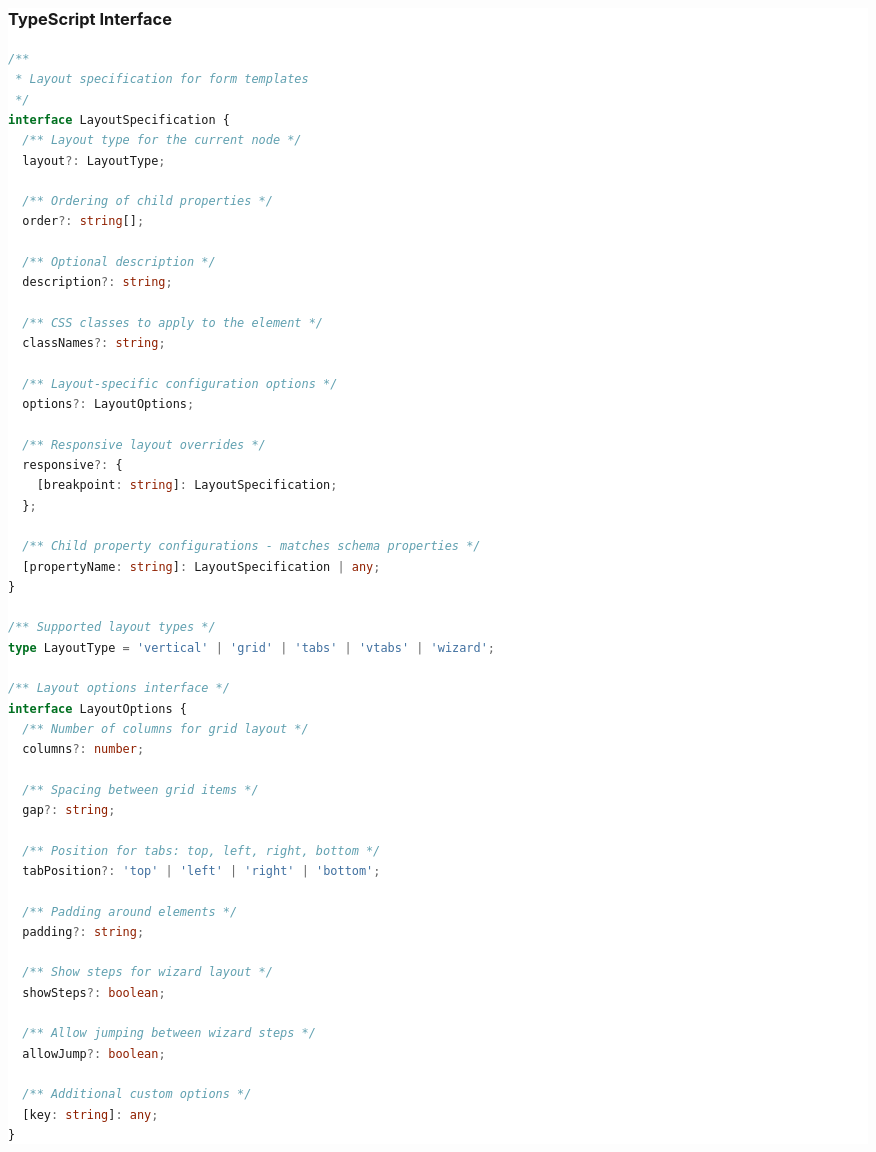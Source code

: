 ### TypeScript Interface

```typescript
/**
 * Layout specification for form templates
 */
interface LayoutSpecification {
  /** Layout type for the current node */
  layout?: LayoutType;
  
  /** Ordering of child properties */
  order?: string[];
  
  /** Optional description */
  description?: string;
  
  /** CSS classes to apply to the element */
  classNames?: string;
  
  /** Layout-specific configuration options */
  options?: LayoutOptions;
  
  /** Responsive layout overrides */
  responsive?: {
    [breakpoint: string]: LayoutSpecification;
  };
  
  /** Child property configurations - matches schema properties */
  [propertyName: string]: LayoutSpecification | any;
}

/** Supported layout types */
type LayoutType = 'vertical' | 'grid' | 'tabs' | 'vtabs' | 'wizard';

/** Layout options interface */
interface LayoutOptions {
  /** Number of columns for grid layout */
  columns?: number;
  
  /** Spacing between grid items */
  gap?: string;
  
  /** Position for tabs: top, left, right, bottom */
  tabPosition?: 'top' | 'left' | 'right' | 'bottom';
  
  /** Padding around elements */
  padding?: string;
  
  /** Show steps for wizard layout */
  showSteps?: boolean;
  
  /** Allow jumping between wizard steps */
  allowJump?: boolean;
  
  /** Additional custom options */
  [key: string]: any;
}
```
